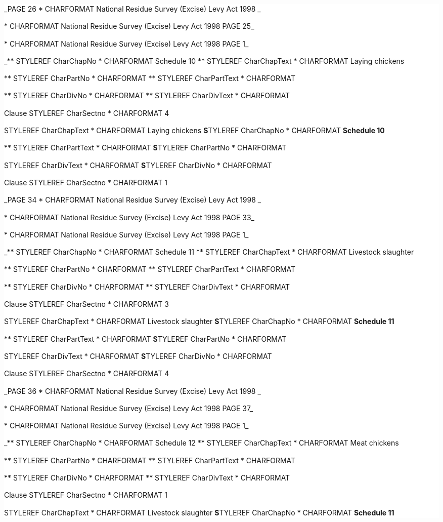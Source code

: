 _PAGE  26              \* CHARFORMAT National Residue Survey (Excise) Levy Act 1998       _

  \* CHARFORMAT National Residue Survey (Excise) Levy Act 1998                    PAGE  25_

  \* CHARFORMAT National Residue Survey (Excise) Levy Act 1998                    PAGE  1_

_** STYLEREF  CharChapNo  \* CHARFORMAT Schedule 10  ** STYLEREF  CharChapText  \* CHARFORMAT Laying chickens

** STYLEREF  CharPartNo  \* CHARFORMAT   ** STYLEREF  CharPartText  \* CHARFORMAT 

** STYLEREF  CharDivNo  \* CHARFORMAT **   STYLEREF  CharDivText  \* CHARFORMAT 

Clause  STYLEREF  CharSectno  \* CHARFORMAT 4

 STYLEREF  CharChapText  \* CHARFORMAT Laying chickens   **S**TYLEREF  CharChapNo  \* CHARFORMAT **Schedule 10**

** STYLEREF  CharPartText  \* CHARFORMAT    **S**TYLEREF  CharPartNo  \* CHARFORMAT 

 STYLEREF  CharDivText  \* CHARFORMAT    **S**TYLEREF  CharDivNo  \* CHARFORMAT 

Clause  STYLEREF  CharSectno  \* CHARFORMAT 1

_PAGE  34              \* CHARFORMAT National Residue Survey (Excise) Levy Act 1998       _

  \* CHARFORMAT National Residue Survey (Excise) Levy Act 1998                    PAGE  33_

  \* CHARFORMAT National Residue Survey (Excise) Levy Act 1998                    PAGE  1_

_** STYLEREF  CharChapNo  \* CHARFORMAT Schedule 11  ** STYLEREF  CharChapText  \* CHARFORMAT Livestock slaughter

** STYLEREF  CharPartNo  \* CHARFORMAT   ** STYLEREF  CharPartText  \* CHARFORMAT 

** STYLEREF  CharDivNo  \* CHARFORMAT **   STYLEREF  CharDivText  \* CHARFORMAT 

Clause  STYLEREF  CharSectno  \* CHARFORMAT 3

 STYLEREF  CharChapText  \* CHARFORMAT Livestock slaughter   **S**TYLEREF  CharChapNo  \* CHARFORMAT **Schedule 11**

** STYLEREF  CharPartText  \* CHARFORMAT    **S**TYLEREF  CharPartNo  \* CHARFORMAT 

 STYLEREF  CharDivText  \* CHARFORMAT    **S**TYLEREF  CharDivNo  \* CHARFORMAT 

Clause  STYLEREF  CharSectno  \* CHARFORMAT 4

_PAGE  36              \* CHARFORMAT National Residue Survey (Excise) Levy Act 1998       _

  \* CHARFORMAT National Residue Survey (Excise) Levy Act 1998                    PAGE  37_

  \* CHARFORMAT National Residue Survey (Excise) Levy Act 1998                    PAGE  1_

_** STYLEREF  CharChapNo  \* CHARFORMAT Schedule 12  ** STYLEREF  CharChapText  \* CHARFORMAT Meat chickens

** STYLEREF  CharPartNo  \* CHARFORMAT   ** STYLEREF  CharPartText  \* CHARFORMAT 

** STYLEREF  CharDivNo  \* CHARFORMAT **   STYLEREF  CharDivText  \* CHARFORMAT 

Clause  STYLEREF  CharSectno  \* CHARFORMAT 1

 STYLEREF  CharChapText  \* CHARFORMAT Livestock slaughter   **S**TYLEREF  CharChapNo  \* CHARFORMAT **Schedule 11**
